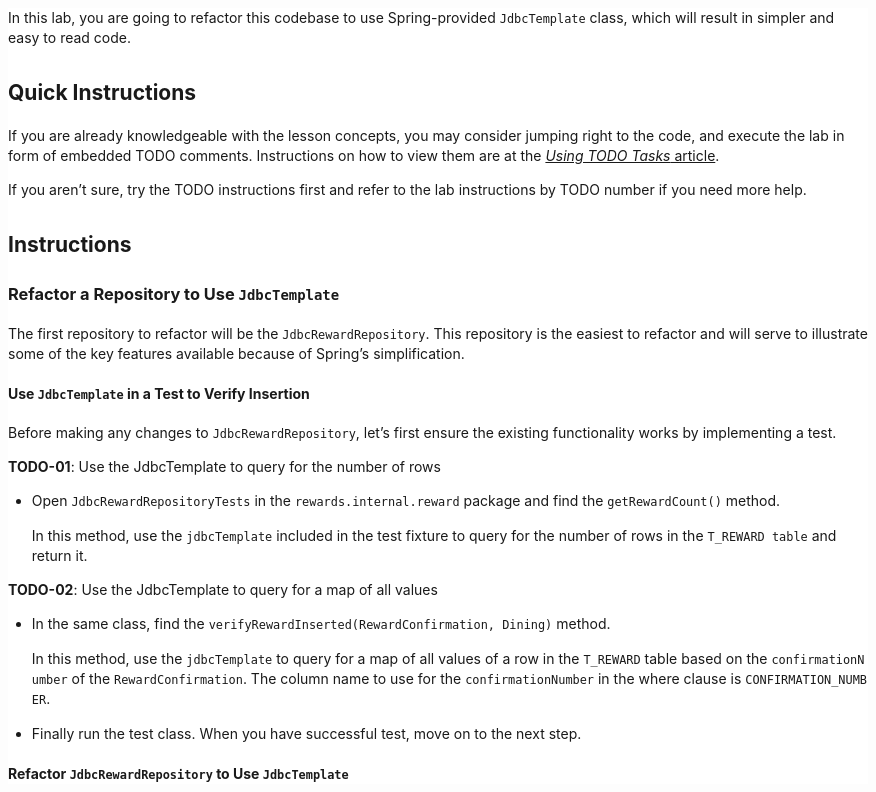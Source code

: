 In this lab, you are going to refactor this codebase to use
Spring-provided `JdbcTemplate` class, which will result in simpler
and easy to read code.

## Quick Instructions

If you are already knowledgeable with the lesson concepts, you may
consider jumping right to the code, and execute the lab in form of
embedded TODO comments.
Instructions on how to view them are at the
[_Using TODO Tasks_ article](/spring-dev-tools-configuring-todos).

If you aren’t sure, try the TODO instructions first and refer to the
lab instructions by TODO number if you need more help.

## Instructions

### Refactor a Repository to Use `JdbcTemplate`

The first repository to refactor will be the `JdbcRewardRepository`.
This repository is the easiest to refactor and will serve to illustrate
some of the key features available because of Spring’s simplification.

#### Use `JdbcTemplate` in a Test to Verify Insertion

Before making any changes to `JdbcRewardRepository`, let’s
first ensure the existing functionality works by implementing
a test.

**TODO-01**:
Use the JdbcTemplate to query for the number of rows

- Open `JdbcRewardRepositoryTests` in the `rewards.internal.reward`
  package and find the `getRewardCount()` method.

  In this method, use the `jdbcTemplate` included in the test
  fixture to query for the number of rows in the `T_REWARD table`
  and return it.

**TODO-02**:
Use the JdbcTemplate to query for a map of all values

- In the same class, find the
  `verifyRewardInserted(RewardConfirmation, Dining)` method.

  In this method, use the `jdbcTemplate` to query for a map of all
  values of a row in the `T_REWARD` table based on the
  `confirmationNumber` of the `RewardConfirmation`.
  The column name to use for the `confirmationNumber` in the
  where clause is `CONFIRMATION_NUMBER`.

- Finally run the test class.
  When you have successful test, move on to the next step.

#### Refactor `JdbcRewardRepository` to Use `JdbcTemplate`
